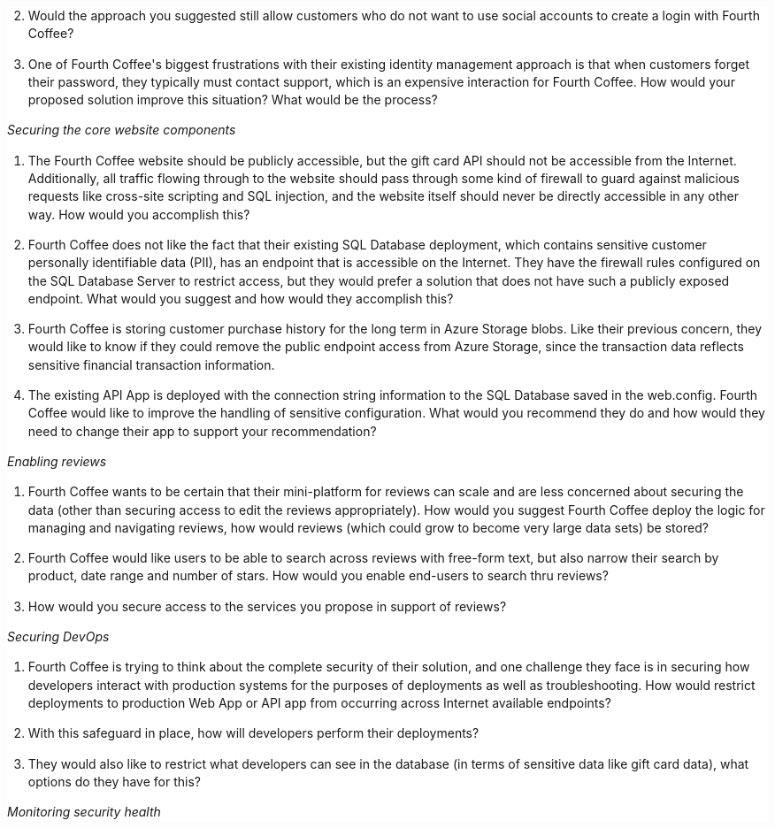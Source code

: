 2.  Would the approach you suggested still allow customers who do not want to use social accounts to create a login with Fourth Coffee?

3.  One of Fourth Coffee's biggest frustrations with their existing identity management approach is that when customers forget their password, they typically must contact support, which is an expensive interaction for Fourth Coffee. How would your proposed solution improve this situation? What would be the process?

*Securing the core website components*

1.  The Fourth Coffee website should be publicly accessible, but the gift card API should not be accessible from the Internet. Additionally, all traffic flowing through to the website should pass through some kind of firewall to guard against malicious requests like cross-site scripting and SQL injection, and the website itself should never be directly accessible in any other way. How would you accomplish this?

2.  Fourth Coffee does not like the fact that their existing SQL Database deployment, which contains sensitive customer personally identifiable data (PII), has an endpoint that is accessible on the Internet. They have the firewall rules configured on the SQL Database Server to restrict access, but they would prefer a solution that does not have such a publicly exposed endpoint. What would you suggest and how would they accomplish this?

3.  Fourth Coffee is storing customer purchase history for the long term in Azure Storage blobs. Like their previous concern, they would like to know if they could remove the public endpoint access from Azure Storage, since the transaction data reflects sensitive financial transaction information.

4.  The existing API App is deployed with the connection string information to the SQL Database saved in the web.config. Fourth Coffee would like to improve the handling of sensitive configuration. What would you recommend they do and how would they need to change their app to support your recommendation?

*Enabling reviews*

1.  Fourth Coffee wants to be certain that their mini-platform for reviews can scale and are less concerned about securing the data (other than securing access to edit the reviews appropriately). How would you suggest Fourth Coffee deploy the logic for managing and navigating reviews, how would reviews (which could grow to become very large data sets) be stored?

2.  Fourth Coffee would like users to be able to search across reviews with free-form text, but also narrow their search by product, date range and number of stars. How would you enable end-users to search thru reviews?

3.  How would you secure access to the services you propose in support of reviews?

*Securing DevOps*

1.  Fourth Coffee is trying to think about the complete security of their solution, and one challenge they face is in securing how developers interact with production systems for the purposes of deployments as well as troubleshooting. How would restrict deployments to production Web App or API app from occurring across Internet available endpoints?

2.  With this safeguard in place, how will developers perform their deployments?

3.  They would also like to restrict what developers can see in the database (in terms of sensitive data like gift card data), what options do they have for this?

*Monitoring security health*
